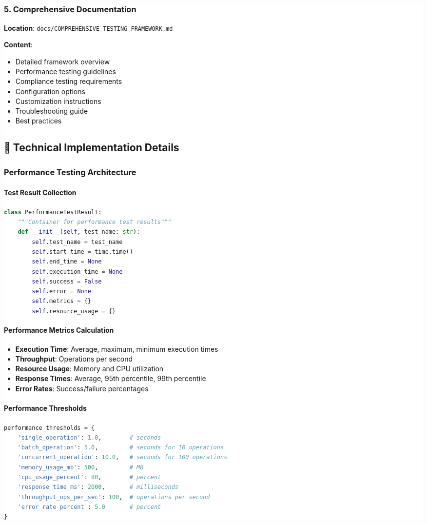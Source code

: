 ### 5. Comprehensive Documentation

**Location**: `docs/COMPREHENSIVE_TESTING_FRAMEWORK.md`

**Content**:
- Detailed framework overview
- Performance testing guidelines
- Compliance testing requirements
- Configuration options
- Customization instructions
- Troubleshooting guide
- Best practices

## 🔧 Technical Implementation Details

### Performance Testing Architecture

#### Test Result Collection
```python
class PerformanceTestResult:
    """Container for performance test results"""
    def __init__(self, test_name: str):
        self.test_name = test_name
        self.start_time = time.time()
        self.end_time = None
        self.execution_time = None
        self.success = False
        self.error = None
        self.metrics = {}
        self.resource_usage = {}
```

#### Performance Metrics Calculation
- **Execution Time**: Average, maximum, minimum execution times
- **Throughput**: Operations per second
- **Resource Usage**: Memory and CPU utilization
- **Response Times**: Average, 95th percentile, 99th percentile
- **Error Rates**: Success/failure percentages

#### Performance Thresholds
```python
performance_thresholds = {
    'single_operation': 1.0,        # seconds
    'batch_operation': 5.0,         # seconds for 10 operations
    'concurrent_operation': 10.0,   # seconds for 100 operations
    'memory_usage_mb': 500,         # MB
    'cpu_usage_percent': 80,        # percent
    'response_time_ms': 2000,       # milliseconds
    'throughput_ops_per_sec': 100,  # operations per second
    'error_rate_percent': 5.0       # percent
}
```
